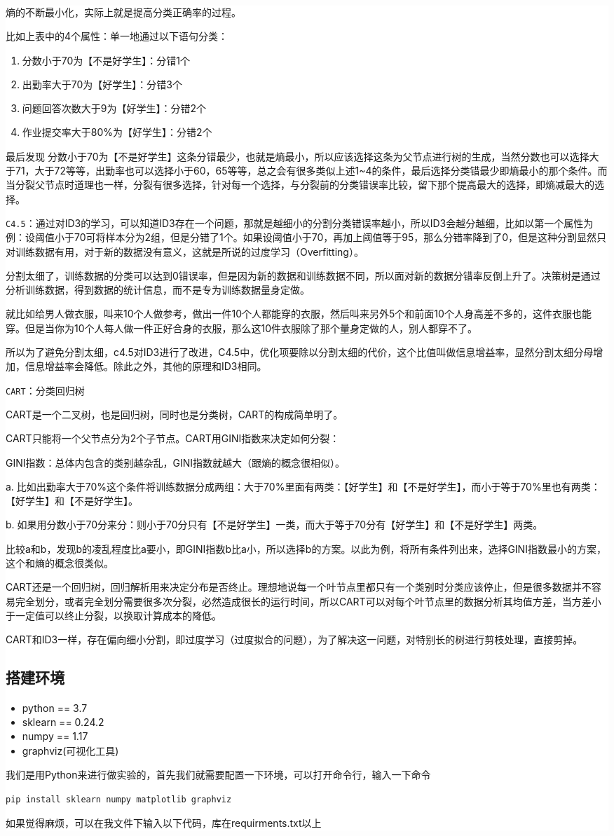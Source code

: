 熵的不断最小化，实际上就是提高分类正确率的过程。

比如上表中的4个属性：单一地通过以下语句分类：

1. 分数小于70为【不是好学生】：分错1个

2. 出勤率大于70为【好学生】：分错3个

3. 问题回答次数大于9为【好学生】：分错2个

4. 作业提交率大于80%为【好学生】：分错2个

最后发现 分数小于70为【不是好学生】这条分错最少，也就是熵最小，所以应该选择这条为父节点进行树的生成，当然分数也可以选择大于71，大于72等等，出勤率也可以选择小于60，65等等，总之会有很多类似上述1~4的条件，最后选择分类错最少即熵最小的那个条件。而当分裂父节点时道理也一样，分裂有很多选择，针对每一个选择，与分裂前的分类错误率比较，留下那个提高最大的选择，即熵减最大的选择。



`C4.5`：通过对ID3的学习，可以知道ID3存在一个问题，那就是越细小的分割分类错误率越小，所以ID3会越分越细，比如以第一个属性为例：设阈值小于70可将样本分为2组，但是分错了1个。如果设阈值小于70，再加上阈值等于95，那么分错率降到了0，但是这种分割显然只对训练数据有用，对于新的数据没有意义，这就是所说的过度学习（Overfitting）。

分割太细了，训练数据的分类可以达到0错误率，但是因为新的数据和训练数据不同，所以面对新的数据分错率反倒上升了。决策树是通过分析训练数据，得到数据的统计信息，而不是专为训练数据量身定做。

就比如给男人做衣服，叫来10个人做参考，做出一件10个人都能穿的衣服，然后叫来另外5个和前面10个人身高差不多的，这件衣服也能穿。但是当你为10个人每人做一件正好合身的衣服，那么这10件衣服除了那个量身定做的人，别人都穿不了。

所以为了避免分割太细，c4.5对ID3进行了改进，C4.5中，优化项要除以分割太细的代价，这个比值叫做信息增益率，显然分割太细分母增加，信息增益率会降低。除此之外，其他的原理和ID3相同。



`CART`：分类回归树

CART是一个二叉树，也是回归树，同时也是分类树，CART的构成简单明了。

CART只能将一个父节点分为2个子节点。CART用GINI指数来决定如何分裂：

GINI指数：总体内包含的类别越杂乱，GINI指数就越大（跟熵的概念很相似）。

a. 比如出勤率大于70%这个条件将训练数据分成两组：大于70%里面有两类：【好学生】和【不是好学生】，而小于等于70%里也有两类：【好学生】和【不是好学生】。

b. 如果用分数小于70分来分：则小于70分只有【不是好学生】一类，而大于等于70分有【好学生】和【不是好学生】两类。

比较a和b，发现b的凌乱程度比a要小，即GINI指数b比a小，所以选择b的方案。以此为例，将所有条件列出来，选择GINI指数最小的方案，这个和熵的概念很类似。

CART还是一个回归树，回归解析用来决定分布是否终止。理想地说每一个叶节点里都只有一个类别时分类应该停止，但是很多数据并不容易完全划分，或者完全划分需要很多次分裂，必然造成很长的运行时间，所以CART可以对每个叶节点里的数据分析其均值方差，当方差小于一定值可以终止分裂，以换取计算成本的降低。

CART和ID3一样，存在偏向细小分割，即过度学习（过度拟合的问题），为了解决这一问题，对特别长的树进行剪枝处理，直接剪掉。

## 搭建环境

- python == 3.7
- sklearn == 0.24.2
- numpy == 1.17
- graphviz(可视化工具)

我们是用Python来进行做实验的，首先我们就需要配置一下环境，可以打开命令行，输入一下命令

```python
pip install sklearn numpy matplotlib graphviz
```

如果觉得麻烦，可以在我文件下输入以下代码，库在requirments.txt以上
